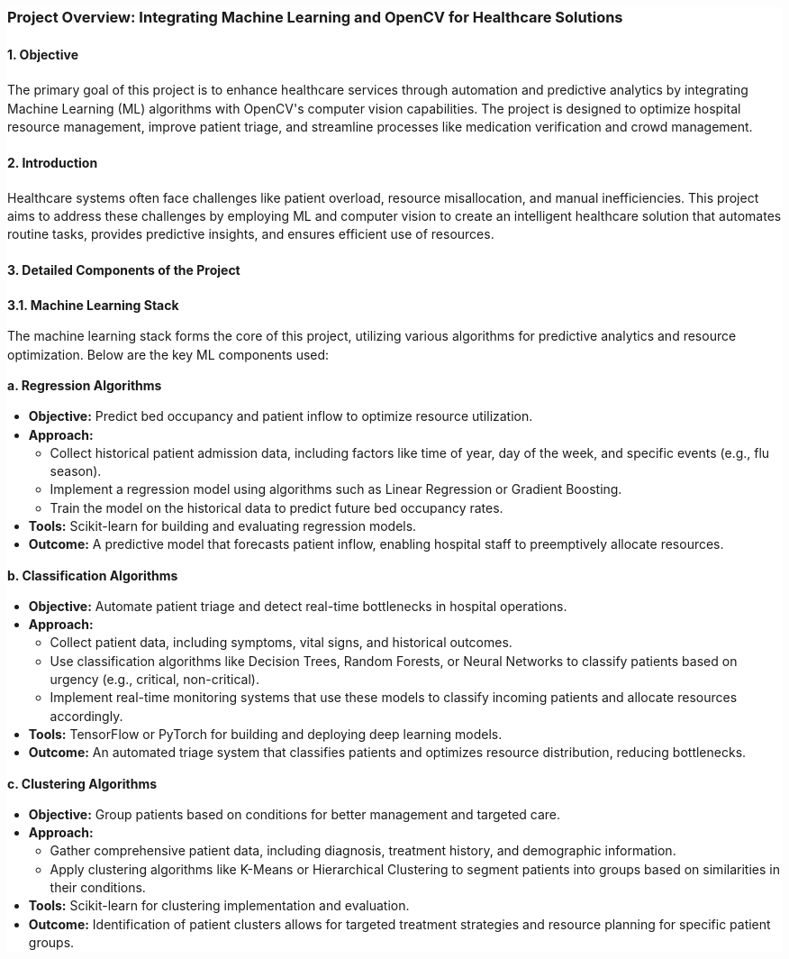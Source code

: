 ### Project Overview: Integrating Machine Learning and OpenCV for Healthcare Solutions

#### **1. Objective**
The primary goal of this project is to enhance healthcare services through automation and predictive analytics by integrating Machine Learning (ML) algorithms with OpenCV's computer vision capabilities. The project is designed to optimize hospital resource management, improve patient triage, and streamline processes like medication verification and crowd management.

#### **2. Introduction**
Healthcare systems often face challenges like patient overload, resource misallocation, and manual inefficiencies. This project aims to address these challenges by employing ML and computer vision to create an intelligent healthcare solution that automates routine tasks, provides predictive insights, and ensures efficient use of resources.

#### **3. Detailed Components of the Project**

**3.1. Machine Learning Stack**

The machine learning stack forms the core of this project, utilizing various algorithms for predictive analytics and resource optimization. Below are the key ML components used:

**a. Regression Algorithms**
   - **Objective:** Predict bed occupancy and patient inflow to optimize resource utilization.
   - **Approach:** 
     - Collect historical patient admission data, including factors like time of year, day of the week, and specific events (e.g., flu season).
     - Implement a regression model using algorithms such as Linear Regression or Gradient Boosting.
     - Train the model on the historical data to predict future bed occupancy rates.
   - **Tools:** Scikit-learn for building and evaluating regression models.
   - **Outcome:** A predictive model that forecasts patient inflow, enabling hospital staff to preemptively allocate resources.

**b. Classification Algorithms**
   - **Objective:** Automate patient triage and detect real-time bottlenecks in hospital operations.
   - **Approach:**
     - Collect patient data, including symptoms, vital signs, and historical outcomes.
     - Use classification algorithms like Decision Trees, Random Forests, or Neural Networks to classify patients based on urgency (e.g., critical, non-critical).
     - Implement real-time monitoring systems that use these models to classify incoming patients and allocate resources accordingly.
   - **Tools:** TensorFlow or PyTorch for building and deploying deep learning models.
   - **Outcome:** An automated triage system that classifies patients and optimizes resource distribution, reducing bottlenecks.

**c. Clustering Algorithms**
   - **Objective:** Group patients based on conditions for better management and targeted care.
   - **Approach:**
     - Gather comprehensive patient data, including diagnosis, treatment history, and demographic information.
     - Apply clustering algorithms like K-Means or Hierarchical Clustering to segment patients into groups based on similarities in their conditions.
   - **Tools:** Scikit-learn for clustering implementation and evaluation.
   - **Outcome:** Identification of patient clusters allows for targeted treatment strategies and resource planning for specific patient groups.
